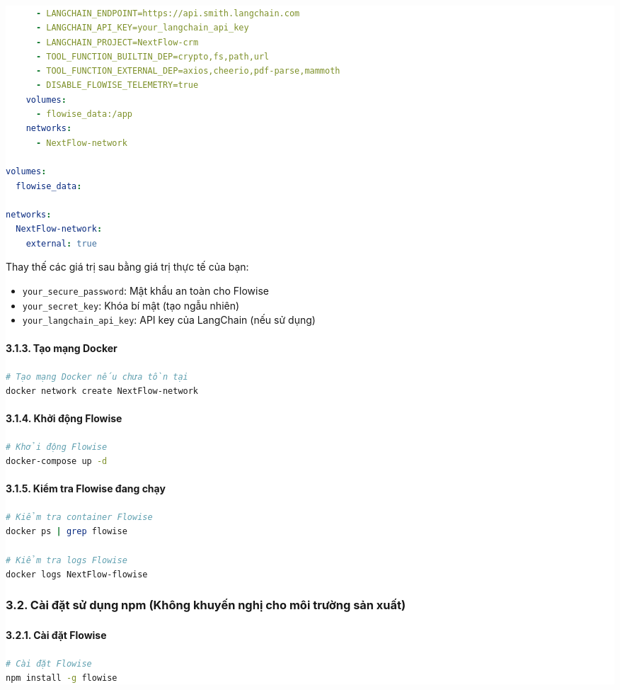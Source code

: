 ```yaml
      - LANGCHAIN_ENDPOINT=https://api.smith.langchain.com
      - LANGCHAIN_API_KEY=your_langchain_api_key
      - LANGCHAIN_PROJECT=NextFlow-crm
      - TOOL_FUNCTION_BUILTIN_DEP=crypto,fs,path,url
      - TOOL_FUNCTION_EXTERNAL_DEP=axios,cheerio,pdf-parse,mammoth
      - DISABLE_FLOWISE_TELEMETRY=true
    volumes:
      - flowise_data:/app
    networks:
      - NextFlow-network

volumes:
  flowise_data:

networks:
  NextFlow-network:
    external: true
```

Thay thế các giá trị sau bằng giá trị thực tế của bạn:
- `your_secure_password`: Mật khẩu an toàn cho Flowise
- `your_secret_key`: Khóa bí mật (tạo ngẫu nhiên)
- `your_langchain_api_key`: API key của LangChain (nếu sử dụng)

#### 3.1.3. Tạo mạng Docker

```bash
# Tạo mạng Docker nếu chưa tồn tại
docker network create NextFlow-network
```

#### 3.1.4. Khởi động Flowise

```bash
# Khởi động Flowise
docker-compose up -d
```

#### 3.1.5. Kiểm tra Flowise đang chạy

```bash
# Kiểm tra container Flowise
docker ps | grep flowise

# Kiểm tra logs Flowise
docker logs NextFlow-flowise
```

### 3.2. Cài đặt sử dụng npm (Không khuyến nghị cho môi trường sản xuất)

#### 3.2.1. Cài đặt Flowise

```bash
# Cài đặt Flowise
npm install -g flowise
```
